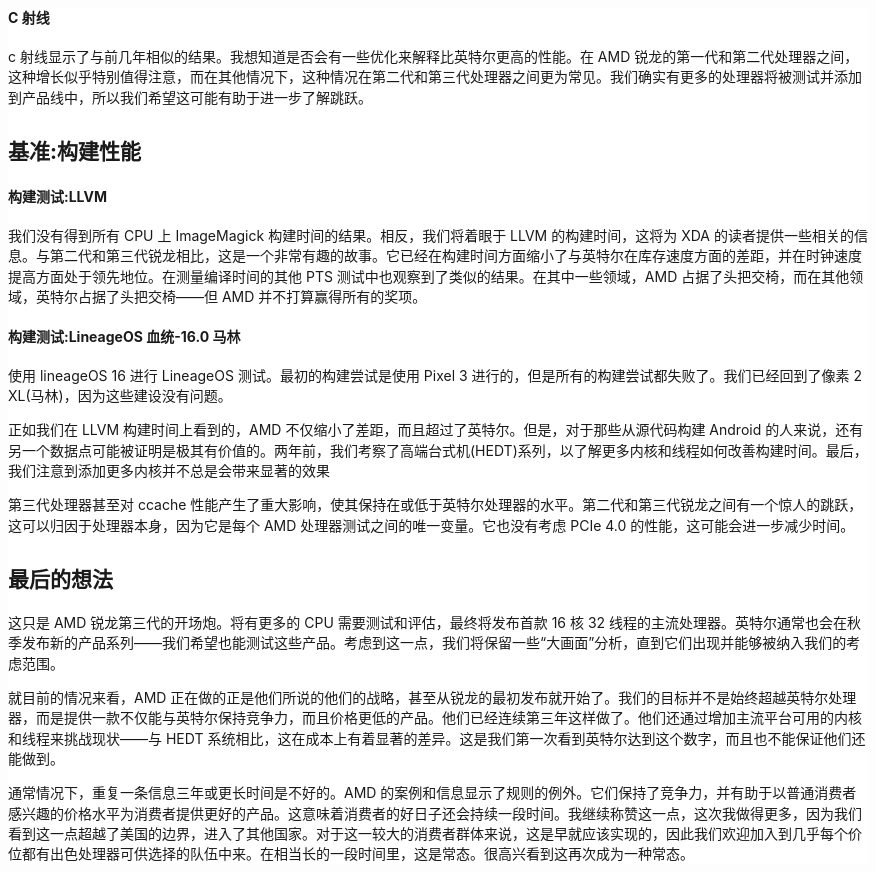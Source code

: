 #### **C 射线**

c 射线显示了与前几年相似的结果。我想知道是否会有一些优化来解释比英特尔更高的性能。在 AMD 锐龙的第一代和第二代处理器之间，这种增长似乎特别值得注意，而在其他情况下，这种情况在第二代和第三代处理器之间更为常见。我们确实有更多的处理器将被测试并添加到产品线中，所以我们希望这可能有助于进一步了解跳跃。

## 基准:构建性能

#### **构建测试:LLVM**

我们没有得到所有 CPU 上 ImageMagick 构建时间的结果。相反，我们将着眼于 LLVM 的构建时间，这将为 XDA 的读者提供一些相关的信息。与第二代和第三代锐龙相比，这是一个非常有趣的故事。它已经在构建时间方面缩小了与英特尔在库存速度方面的差距，并在时钟速度提高方面处于领先地位。在测量编译时间的其他 PTS 测试中也观察到了类似的结果。在其中一些领域，AMD 占据了头把交椅，而在其他领域，英特尔占据了头把交椅——但 AMD 并不打算赢得所有的奖项。

#### **构建测试:LineageOS 血统-16.0 马林**

使用 lineageOS 16 进行 LineageOS 测试。最初的构建尝试是使用 Pixel 3 进行的，但是所有的构建尝试都失败了。我们已经回到了像素 2 XL(马林)，因为这些建设没有问题。

正如我们在 LLVM 构建时间上看到的，AMD 不仅缩小了差距，而且超过了英特尔。但是，对于那些从源代码构建 Android 的人来说，还有另一个数据点可能被证明是极其有价值的。两年前，我们考察了高端台式机(HEDT)系列，以了解更多内核和线程如何改善构建时间。最后，我们注意到添加更多内核并不总是会带来显著的效果

第三代处理器甚至对 ccache 性能产生了重大影响，使其保持在或低于英特尔处理器的水平。第二代和第三代锐龙之间有一个惊人的跳跃，这可以归因于处理器本身，因为它是每个 AMD 处理器测试之间的唯一变量。它也没有考虑 PCIe 4.0 的性能，这可能会进一步减少时间。

## 最后的想法

这只是 AMD 锐龙第三代的开场炮。将有更多的 CPU 需要测试和评估，最终将发布首款 16 核 32 线程的主流处理器。英特尔通常也会在秋季发布新的产品系列——我们希望也能测试这些产品。考虑到这一点，我们将保留一些“大画面”分析，直到它们出现并能够被纳入我们的考虑范围。

就目前的情况来看，AMD 正在做的正是他们所说的他们的战略，甚至从锐龙的最初发布就开始了。我们的目标并不是始终超越英特尔处理器，而是提供一款不仅能与英特尔保持竞争力，而且价格更低的产品。他们已经连续第三年这样做了。他们还通过增加主流平台可用的内核和线程来挑战现状——与 HEDT 系统相比，这在成本上有着显著的差异。这是我们第一次看到英特尔达到这个数字，而且也不能保证他们还能做到。

通常情况下，重复一条信息三年或更长时间是不好的。AMD 的案例和信息显示了规则的例外。它们保持了竞争力，并有助于以普通消费者感兴趣的价格水平为消费者提供更好的产品。这意味着消费者的好日子还会持续一段时间。我继续称赞这一点，这次我做得更多，因为我们看到这一点超越了美国的边界，进入了其他国家。对于这一较大的消费者群体来说，这是早就应该实现的，因此我们欢迎加入到几乎每个价位都有出色处理器可供选择的队伍中来。在相当长的一段时间里，这是常态。很高兴看到这再次成为一种常态。